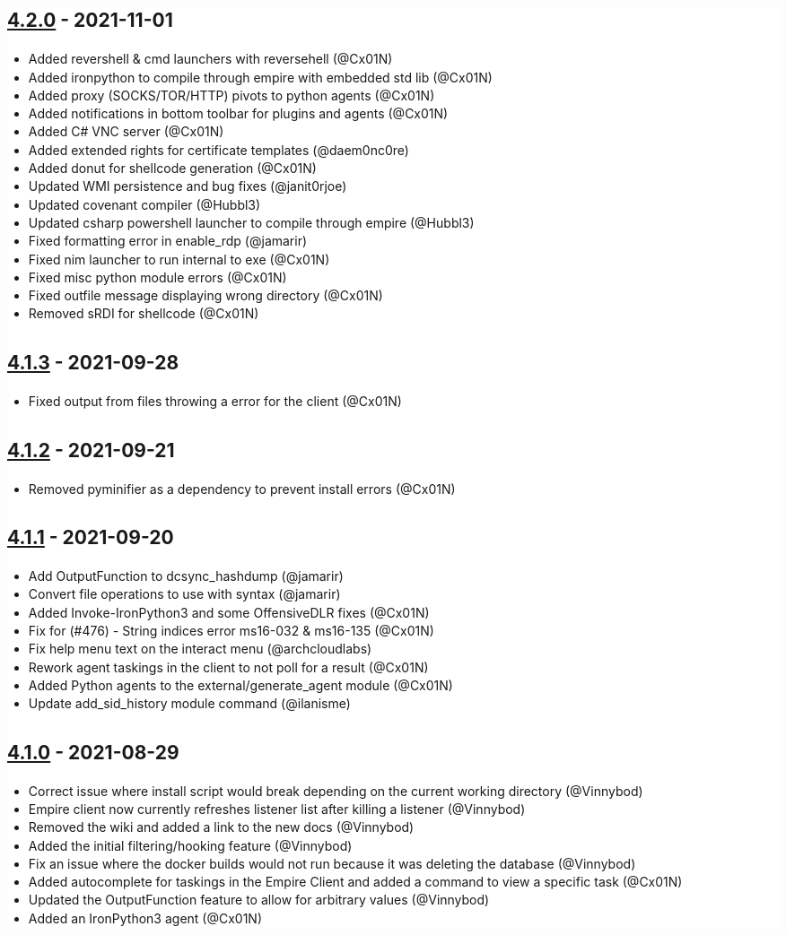 ## [4.2.0] - 2021-11-01

-   Added revershell & cmd launchers with reversehell (@Cx01N)
-   Added ironpython to compile through empire with embedded std lib (@Cx01N)
-   Added proxy (SOCKS/TOR/HTTP) pivots to python agents (@Cx01N)
-   Added notifications in bottom toolbar for plugins and agents (@Cx01N)
-   Added C# VNC server (@Cx01N)
-   Added extended rights for certificate templates (@daem0nc0re)
-   Added donut for shellcode generation (@Cx01N)
-   Updated WMI persistence and bug fixes (@janit0rjoe)
-   Updated covenant compiler (@Hubbl3)
-   Updated csharp powershell launcher to compile through empire (@Hubbl3)
-   Fixed formatting error in enable_rdp (@jamarir)
-   Fixed nim launcher to run internal to exe (@Cx01N)
-   Fixed misc python module errors (@Cx01N)
-   Fixed outfile message displaying wrong directory (@Cx01N)
-   Removed sRDI for shellcode (@Cx01N)

## [4.1.3] - 2021-09-28

-   Fixed output from files throwing a error for the client (@Cx01N)

## [4.1.2] - 2021-09-21

-   Removed pyminifier as a dependency to prevent install errors (@Cx01N)

## [4.1.1] - 2021-09-20

-   Add OutputFunction to dcsync_hashdump (@jamarir)
-   Convert file operations to use with syntax (@jamarir)
-   Added Invoke-IronPython3 and some OffensiveDLR fixes (@Cx01N)
-   Fix for (#476) - String indices error  ms16-032 & ms16-135 (@Cx01N)
-   Fix help menu text on the interact menu (@archcloudlabs)
-   Rework agent taskings in the client to not poll for a result (@Cx01N)
-   Added Python agents to the external/generate_agent module (@Cx01N)
-   Update add_sid_history module command (@ilanisme)

## [4.1.0] - 2021-08-29

-   Correct issue where install script would break depending on the current working directory (@Vinnybod)
-   Empire client now currently refreshes listener list after killing a listener (@Vinnybod)
-   Removed the wiki and added a link to the new docs (@Vinnybod)
-   Added the initial filtering/hooking feature (@Vinnybod)
-   Fix an issue where the docker builds would not run because it was deleting the database (@Vinnybod)
-   Added autocomplete for taskings in the Empire Client and added a command to view a specific task (@Cx01N)
-   Updated the OutputFunction feature to allow for arbitrary values (@Vinnybod)
-   Added an IronPython3 agent (@Cx01N)


[Unreleased]: https://github.com/BC-SECURITY/Empire-Sponsors/compare/v5.5.4...HEAD
[5.5.4]: https://github.com/BC-SECURITY/Empire-Sponsors/compare/v5.5.3...v5.5.4
[5.5.3]: https://github.com/BC-SECURITY/Empire-Sponsors/compare/v5.5.2...v5.5.3
[5.5.2]: https://github.com/BC-SECURITY/Empire-Sponsors/compare/v5.5.1...v5.5.2
[5.5.1]: https://github.com/BC-SECURITY/Empire-Sponsors/compare/v5.5.0...v5.5.1
[5.5.0]: https://github.com/BC-SECURITY/Empire-Sponsors/compare/v5.4.2...v5.5.0
[5.4.2]: https://github.com/BC-SECURITY/Empire-Sponsors/compare/v5.4.1...v5.4.2
[5.4.1]: https://github.com/BC-SECURITY/Empire-Sponsors/compare/v5.4.0...v5.4.1
[5.4.0]: https://github.com/BC-SECURITY/Empire-Sponsors/compare/v5.3.0...v5.4.0
[5.3.0]: https://github.com/BC-SECURITY/Empire-Sponsors/compare/v5.2.2...v5.3.0
[5.2.2]: https://github.com/BC-SECURITY/Empire-Sponsors/compare/v5.2.1...v5.2.2
[5.2.1]: https://github.com/BC-SECURITY/Empire-Sponsors/compare/v5.2.0...v5.2.1
[5.2.0]: https://github.com/BC-SECURITY/Empire-Sponsors/compare/v5.1.2...v5.2.0
[5.1.2]: https://github.com/BC-SECURITY/Empire-Sponsors/compare/v5.1.1...v5.1.2
[5.1.1]: https://github.com/BC-SECURITY/Empire-Sponsors/compare/v5.1.0...v5.1.1
[5.1.0]: https://github.com/BC-SECURITY/Empire-Sponsors/compare/v5.0.4...v5.1.0
[5.0.4]: https://github.com/BC-SECURITY/Empire-Sponsors/compare/v5.0.3...v5.0.4
[5.0.3]: https://github.com/BC-SECURITY/Empire-Sponsors/compare/v5.0.2...v5.0.3
[5.0.2]: https://github.com/BC-SECURITY/Empire-Sponsors/compare/v5.0.1...v5.0.2
[5.0.1]: https://github.com/BC-SECURITY/Empire-Sponsors/compare/v5.0.0...v5.0.1
[5.0.0]: https://github.com/BC-SECURITY/Empire-Sponsors/compare/v4.10.0...v5.0.0
[4.10.0]: https://github.com/BC-SECURITY/Empire-Sponsors/compare/v4.9.0...v4.10.0
[4.9.0]: https://github.com/BC-SECURITY/Empire-Sponsors/compare/v4.8.4...v4.9.0
[4.8.4]: https://github.com/BC-SECURITY/Empire-Sponsors/compare/v4.8.3...v4.8.4
[4.8.3]: https://github.com/BC-SECURITY/Empire-Sponsors/compare/v4.8.2...v4.8.3
[4.8.2]: https://github.com/BC-SECURITY/Empire-Sponsors/compare/v4.8.1...v4.8.2
[4.8.1]: https://github.com/BC-SECURITY/Empire-Sponsors/compare/v4.8.0...v4.8.1
[4.8.0]: https://github.com/BC-SECURITY/Empire-Sponsors/compare/v4.7.3...v4.8.0
[4.7.3]: https://github.com/BC-SECURITY/Empire-Sponsors/compare/v4.7.2...v4.7.3
[4.7.2]: https://github.com/BC-SECURITY/Empire-Sponsors/compare/v4.7.1...v4.7.2
[4.7.1]: https://github.com/BC-SECURITY/Empire-Sponsors/compare/v4.7.0...v4.7.1
[4.7.0]: https://github.com/BC-SECURITY/Empire-Sponsors/compare/v4.6.1...v4.7.0
[4.6.1]: https://github.com/BC-SECURITY/Empire-Sponsors/compare/v4.6.0...v4.6.1
[4.6.0]: https://github.com/BC-SECURITY/Empire-Sponsors/compare/v4.5.5...v4.6.0
[4.5.5]: https://github.com/BC-SECURITY/Empire-Sponsors/compare/v4.5.4...v4.5.5
[4.5.4]: https://github.com/BC-SECURITY/Empire-Sponsors/compare/v4.5.3...v4.5.4
[4.5.3]: https://github.com/BC-SECURITY/Empire-Sponsors/compare/v4.5.2...v4.5.3
[4.5.2]: https://github.com/BC-SECURITY/Empire-Sponsors/compare/v4.5.1...v4.5.2
[4.5.1]: https://github.com/BC-SECURITY/Empire-Sponsors/compare/v4.5.0...v4.5.1
[4.5.0]: https://github.com/BC-SECURITY/Empire-Sponsors/compare/v4.4.1...v4.5.0
[4.4.1]: https://github.com/BC-SECURITY/Empire-Sponsors/compare/v4.4.0...v4.4.1
[4.4.0]: https://github.com/BC-SECURITY/Empire-Sponsors/compare/v4.3.3...v4.4.0
[4.3.3]: https://github.com/BC-SECURITY/Empire-Sponsors/compare/v4.3.2...v4.3.3
[4.3.2]: https://github.com/BC-SECURITY/Empire-Sponsors/compare/v4.3.1...v4.3.2
[4.3.1]: https://github.com/BC-SECURITY/Empire-Sponsors/compare/v4.3.0...v4.3.1
[4.3.0]: https://github.com/BC-SECURITY/Empire-Sponsors/compare/v4.2.0...v4.3.0
[4.2.0]: https://github.com/BC-SECURITY/Empire-Sponsors/compare/v4.1.3...v4.2.0
[4.1.3]: https://github.com/BC-SECURITY/Empire-Sponsors/compare/v4.1.2...v4.1.3
[4.1.2]: https://github.com/BC-SECURITY/Empire-Sponsors/compare/v4.1.1...v4.1.2
[4.1.1]: https://github.com/BC-SECURITY/Empire-Sponsors/compare/v4.1.0...v4.1.1
[4.1.0]: https://github.com/BC-SECURITY/Empire-Sponsors/compare/v4.0.3...v4.1.0
[4.0.3]: https://github.com/BC-SECURITY/Empire-Sponsors/compare/v4.0.2...v4.0.3
[4.0.2]: https://github.com/BC-SECURITY/Empire-Sponsors/compare/v4.0.1...v4.0.2
[4.0.1]: https://github.com/BC-SECURITY/Empire-Sponsors/compare/v4.0.0...v4.0.1
[4.0.0]: https://github.com/BC-SECURITY/Empire-Sponsors/releases/tag/v4.0.0